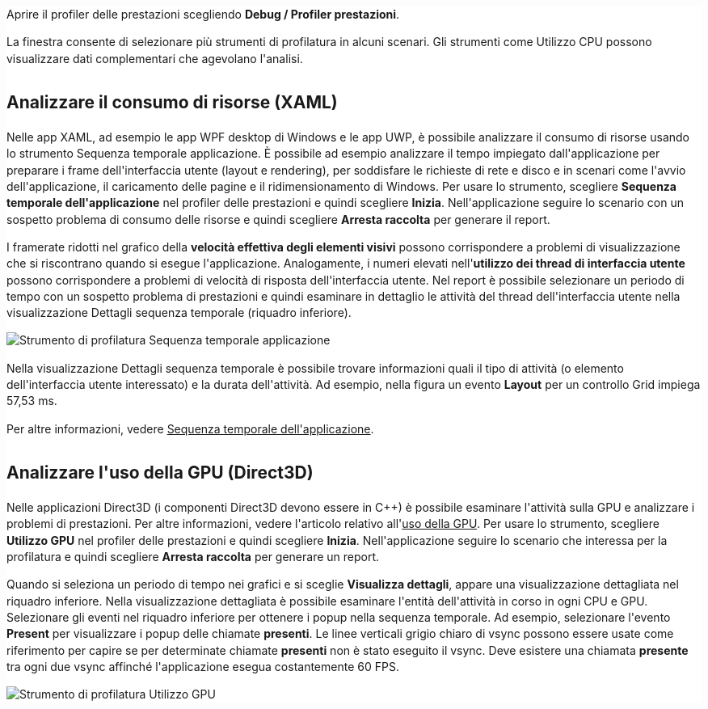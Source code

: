 Aprire il profiler delle prestazioni scegliendo **Debug / Profiler prestazioni**.

La finestra consente di selezionare più strumenti di profilatura in alcuni scenari. Gli strumenti come Utilizzo CPU possono visualizzare dati complementari che agevolano l'analisi.

## <a name="analyze-resource-consumption-xaml"></a>Analizzare il consumo di risorse (XAML)

Nelle app XAML, ad esempio le app WPF desktop di Windows e le app UWP, è possibile analizzare il consumo di risorse usando lo strumento Sequenza temporale applicazione. È possibile ad esempio analizzare il tempo impiegato dall'applicazione per preparare i frame dell'interfaccia utente (layout e rendering), per soddisfare le richieste di rete e disco e in scenari come l'avvio dell'applicazione, il caricamento delle pagine e il ridimensionamento di Windows. Per usare lo strumento, scegliere **Sequenza temporale dell'applicazione** nel profiler delle prestazioni e quindi scegliere **Inizia**. Nell'applicazione seguire lo scenario con un sospetto problema di consumo delle risorse e quindi scegliere **Arresta raccolta** per generare il report.

I framerate ridotti nel grafico della **velocità effettiva degli elementi visivi** possono corrispondere a problemi di visualizzazione che si riscontrano quando si esegue l'applicazione. Analogamente, i numeri elevati nell'**utilizzo dei thread di interfaccia utente** possono corrispondere a problemi di velocità di risposta dell'interfaccia utente. Nel report è possibile selezionare un periodo di tempo con un sospetto problema di prestazioni e quindi esaminare in dettaglio le attività del thread dell'interfaccia utente nella visualizzazione Dettagli sequenza temporale (riquadro inferiore).

![Strumento di profilatura Sequenza temporale applicazione](../profiling/media/prof-tour-application-timeline.gif "Panoramica delle funzionalità di profilatura - Sequenza temporale applicazione")

Nella visualizzazione Dettagli sequenza temporale è possibile trovare informazioni quali il tipo di attività (o elemento dell'interfaccia utente interessato) e la durata dell'attività. Ad esempio, nella figura un evento **Layout** per un controllo Grid impiega 57,53 ms.

Per altre informazioni, vedere [Sequenza temporale dell'applicazione](../profiling/application-timeline.md).

## <a name="analyze-gpu-usage-direct3d"></a>Analizzare l'uso della GPU (Direct3D)

Nelle applicazioni Direct3D (i componenti Direct3D devono essere in C++) è possibile esaminare l'attività sulla GPU e analizzare i problemi di prestazioni. Per altre informazioni, vedere l'articolo relativo all'[uso della GPU](../debugger/gpu-usage.md). Per usare lo strumento, scegliere **Utilizzo GPU** nel profiler delle prestazioni e quindi scegliere **Inizia**. Nell'applicazione seguire lo scenario che interessa per la profilatura e quindi scegliere **Arresta raccolta** per generare un report.

Quando si seleziona un periodo di tempo nei grafici e si sceglie **Visualizza dettagli**, appare una visualizzazione dettagliata nel riquadro inferiore. Nella visualizzazione dettagliata è possibile esaminare l'entità dell'attività in corso in ogni CPU e GPU. Selezionare gli eventi nel riquadro inferiore per ottenere i popup nella sequenza temporale. Ad esempio, selezionare l'evento **Present** per visualizzare i popup delle chiamate **presenti**. Le linee verticali grigio chiaro di vsync possono essere usate come riferimento per capire se per determinate chiamate **presenti** non è stato eseguito il vsync. Deve esistere una chiamata **presente** tra ogni due vsync affinché l'applicazione esegua costantemente 60 FPS.

![Strumento di profilatura Utilizzo GPU](../profiling/media/prof-tour-gpu-usage.png "Finestra di dialogo dello strumento Utilizzo GPU")
